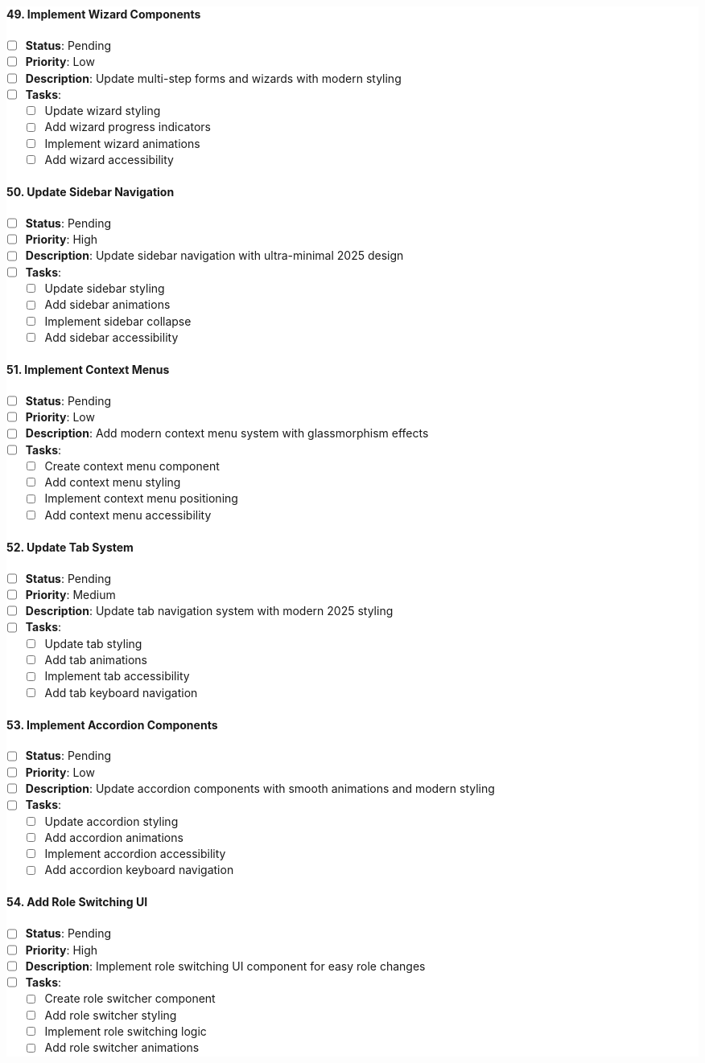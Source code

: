 #### 49. Implement Wizard Components
- [ ] **Status**: Pending
- [ ] **Priority**: Low
- [ ] **Description**: Update multi-step forms and wizards with modern styling
- [ ] **Tasks**:
  - [ ] Update wizard styling
  - [ ] Add wizard progress indicators
  - [ ] Implement wizard animations
  - [ ] Add wizard accessibility

#### 50. Update Sidebar Navigation
- [ ] **Status**: Pending
- [ ] **Priority**: High
- [ ] **Description**: Update sidebar navigation with ultra-minimal 2025 design
- [ ] **Tasks**:
  - [ ] Update sidebar styling
  - [ ] Add sidebar animations
  - [ ] Implement sidebar collapse
  - [ ] Add sidebar accessibility

#### 51. Implement Context Menus
- [ ] **Status**: Pending
- [ ] **Priority**: Low
- [ ] **Description**: Add modern context menu system with glassmorphism effects
- [ ] **Tasks**:
  - [ ] Create context menu component
  - [ ] Add context menu styling
  - [ ] Implement context menu positioning
  - [ ] Add context menu accessibility

#### 52. Update Tab System
- [ ] **Status**: Pending
- [ ] **Priority**: Medium
- [ ] **Description**: Update tab navigation system with modern 2025 styling
- [ ] **Tasks**:
  - [ ] Update tab styling
  - [ ] Add tab animations
  - [ ] Implement tab accessibility
  - [ ] Add tab keyboard navigation

#### 53. Implement Accordion Components
- [ ] **Status**: Pending
- [ ] **Priority**: Low
- [ ] **Description**: Update accordion components with smooth animations and modern styling
- [ ] **Tasks**:
  - [ ] Update accordion styling
  - [ ] Add accordion animations
  - [ ] Implement accordion accessibility
  - [ ] Add accordion keyboard navigation

#### 54. Add Role Switching UI
- [ ] **Status**: Pending
- [ ] **Priority**: High
- [ ] **Description**: Implement role switching UI component for easy role changes
- [ ] **Tasks**:
  - [ ] Create role switcher component
  - [ ] Add role switcher styling
  - [ ] Implement role switching logic
  - [ ] Add role switcher animations
